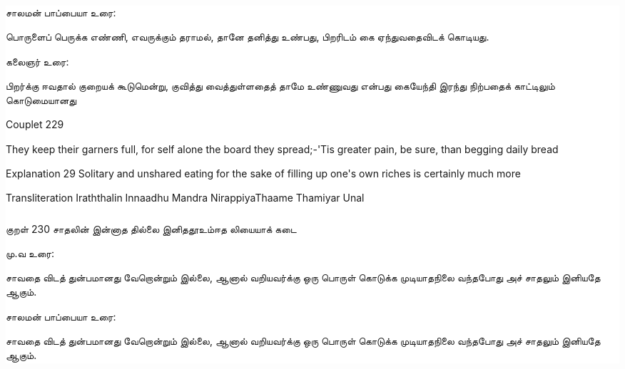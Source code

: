


சாலமன் பாப்பையா உரை:

பொருளைப் பெருக்க எண்ணி, எவருக்கும் தராமல், தானே தனித்து உண்பது, பிறரிடம் கை ஏந்துவதைவிடக் கொடியது.




கலைஞர் உரை:

பிறர்க்கு ஈவதால் குறையக் கூடுமென்று, குவித்து வைத்துள்ளதைத் தாமே உண்ணுவது என்பது கையேந்தி இரந்து நிற்பதைக் காட்டிலும் கொடுமையானது




Couplet
229


They keep their garners full, for self alone the board they spread;-'Tis greater pain, be sure, than begging daily bread




Explanation
29 Solitary and unshared eating for the sake of filling up one's own riches is certainly much more




Transliteration
Iraththalin Innaadhu  Mandra  NirappiyaThaame  Thamiyar  Unal




###













குறள்
230
 சாதலின் இன்னாத தில்லை இனிததூஉம்ஈத லியையாக் கடை




மு.வ உரை:

சாவதை விடத் துன்பமானது வேறொன்றும் இல்லை, ஆனால் வறியவர்க்கு ஒரு பொருள் கொடுக்க முடியாதநிலை வந்தபோது அச் சாதலும் இனியதே ஆகும்.




சாலமன் பாப்பையா உரை:

சாவதை விடத் துன்பமானது வேறொன்றும் இல்லை, ஆனால் வறியவர்க்கு ஒரு பொருள் கொடுக்க முடியாதநிலை வந்தபோது அச் சாதலும் இனியதே ஆகும்.
